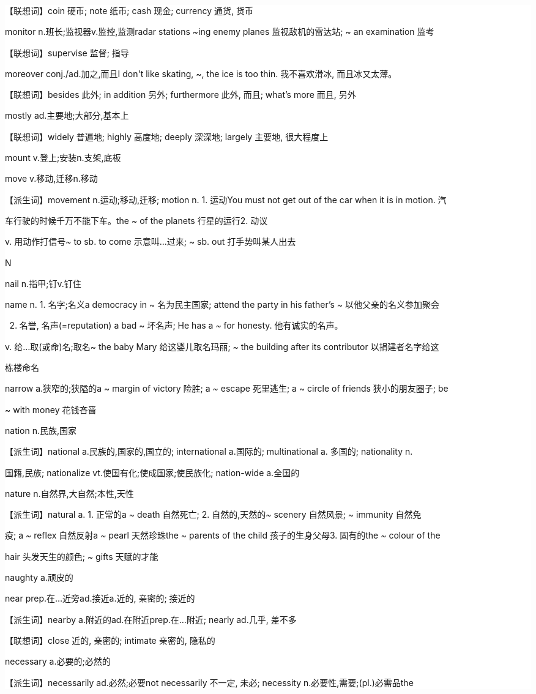 【联想词】coin 硬币; note 纸币; cash 现金; currency 通货, 货币

monitor n.班长;监视器v.监控,监测radar stations ~ing enemy planes 监视敌机的雷达站; ~ an examination 监考

【联想词】supervise 监督; 指导

moreover conj./ad.加之,而且I don't like skating, ~, the ice is too thin. 我不喜欢滑冰, 而且冰又太薄。

【联想词】besides 此外; in addition 另外; furthermore 此外, 而且; what’s more 而且, 另外

mostly ad.主要地;大部分,基本上

【联想词】widely 普遍地; highly 高度地; deeply 深深地; largely 主要地, 很大程度上

mount v.登上;安装n.支架,底板

move v.移动,迁移n.移动

【派生词】movement n.运动;移动,迁移; motion n. 1. 运动You must not get out of the car when it is in motion. 汽

车行驶的时候千万不能下车。the ~ of the planets 行星的运行2. 动议

v. 用动作打信号~ to sb. to come 示意叫...过来; ~ sb. out 打手势叫某人出去

N

nail n.指甲;钉v.钉住

name n. 1. 名字;名义a democracy in ~ 名为民主国家; attend the party in his father’s ~ 以他父亲的名义参加聚会

2. 名誉, 名声(=reputation) a bad ~ 坏名声; He has a ~ for honesty. 他有诚实的名声。

v. 给…取(或命)名;取名~ the baby Mary 给这婴儿取名玛丽; ~ the building after its contributor 以捐建者名字给这

栋楼命名

narrow a.狭窄的;狭隘的a ~ margin of victory 险胜; a ~ escape 死里逃生; a ~ circle of friends 狭小的朋友圈子; be

~ with money 花钱吝啬

nation n.民族,国家

【派生词】national a.民族的,国家的,国立的; international a.国际的; multinational a. 多国的; nationality n.

国籍,民族; nationalize vt.使国有化;使成国家;使民族化; nation-wide a.全国的

nature n.自然界,大自然;本性,天性

【派生词】natural a. 1. 正常的a ~ death 自然死亡; 2. 自然的,天然的~ scenery 自然风景; ~ immunity 自然免

疫; a ~ reflex 自然反射a ~ pearl 天然珍珠the ~ parents of the child 孩子的生身父母3. 固有的the ~ colour of the

hair 头发天生的颜色; ~ gifts 天赋的才能

naughty a.顽皮的

near prep.在…近旁ad.接近a.近的, 亲密的; 接近的

【派生词】nearby a.附近的ad.在附近prep.在…附近; nearly ad.几乎, 差不多

【联想词】close 近的, 亲密的; intimate 亲密的, 隐私的

necessary a.必要的;必然的

【派生词】necessarily ad.必然;必要not necessarily 不一定, 未必; necessity n.必要性,需要;(pl.)必需品the
